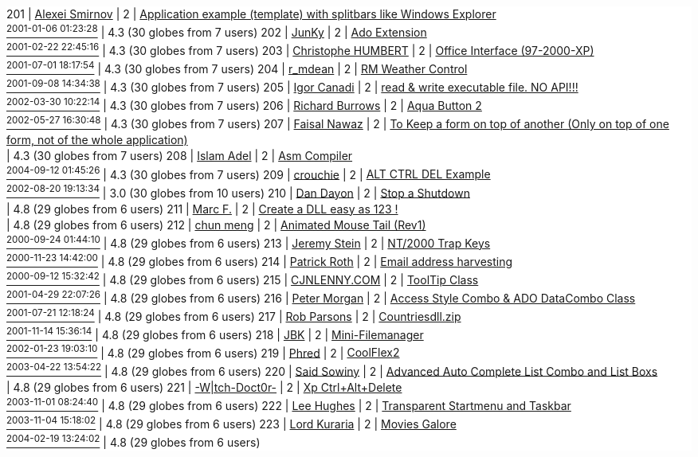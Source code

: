 201 | [Alexei Smirnov](alexei-smirnov.md) | 2 | [Application example \(template\) with splitbars like Windows Explorer<br /><sup>2001-01-06 01:23:28</sup>](https://github.com/Planet-Source-Code/alexei-smirnov-application-example-template-with-splitbars-like-windows-explorer__1-14179) | 4.3 (30 globes from 7 users)
202 | [JunKy](junky.md) | 2 | [Ado Extension<br /><sup>2001-02-22 22:45:16</sup>](https://github.com/Planet-Source-Code/junky-ado-extension__1-21233) | 4.3 (30 globes from 7 users)
203 | [Christophe HUMBERT](christophe-humbert.md) | 2 | [Office Interface \(97\-2000\-XP\)<br /><sup>2001-07-01 18:17:54</sup>](https://github.com/Planet-Source-Code/christophe-humbert-office-interface-97-2000-xp__1-26176) | 4.3 (30 globes from 7 users)
204 | [r\_mdean](r-mdean.md) | 2 | [RM Weather Control<br /><sup>2001-09-08 14:34:38</sup>](https://github.com/Planet-Source-Code/r-mdean-rm-weather-control__1-27061) | 4.3 (30 globes from 7 users)
205 | [Igor Canadi](igor-canadi.md) | 2 | [read & write executable file\. NO API\!\!\!<br /><sup>2002-03-30 10:22:14</sup>](https://github.com/Planet-Source-Code/igor-canadi-read-write-executable-file-no-api__1-33224) | 4.3 (30 globes from 7 users)
206 | [Richard Burrows](richard-burrows.md) | 2 | [Aqua Button 2<br /><sup>2002-05-27 16:30:48</sup>](https://github.com/Planet-Source-Code/richard-burrows-aqua-button-2__1-35147) | 4.3 (30 globes from 7 users)
207 | [Faisal Nawaz](faisal-nawaz.md) | 2 | [To Keep a form on top of another \(Only on top of one form, not of the whole application\)<br />](https://github.com/Planet-Source-Code/faisal-nawaz-to-keep-a-form-on-top-of-another-only-on-top-of-one-form-not-of-the-whole-app__1-44448) | 4.3 (30 globes from 7 users)
208 | [Islam Adel](islam-adel.md) | 2 | [Asm Compiler<br /><sup>2004-09-12 01:45:26</sup>](https://github.com/Planet-Source-Code/islam-adel-asm-compiler__1-56138) | 4.3 (30 globes from 7 users)
209 | [crouchie](crouchie.md) | 2 | [ALT CTRL DEL Example<br /><sup>2002-08-20 19:13:34</sup>](https://github.com/Planet-Source-Code/crouchie-alt-ctrl-del-example__1-38125) | 3.0 (30 globes from 10 users)
210 | [Dan Dayon](dan-dayon.md) | 2 | [Stop a Shutdown<br />](https://github.com/Planet-Source-Code/dan-dayon-stop-a-shutdown__10-2275) | 4.8 (29 globes from 6 users)
211 | [Marc F\.](marc-f.md) | 2 | [Create a DLL easy as 123 \!<br />](https://github.com/Planet-Source-Code/marc-f-create-a-dll-easy-as-123__1-4372) | 4.8 (29 globes from 6 users)
212 | [chun meng](chun-meng.md) | 2 | [Animated Mouse Tail \(Rev1\)<br /><sup>2000-09-24 01:44:10</sup>](https://github.com/Planet-Source-Code/chun-meng-animated-mouse-tail-rev1__1-11610) | 4.8 (29 globes from 6 users)
213 | [Jeremy Stein](jeremy-stein.md) | 2 | [NT/2000 Trap Keys<br /><sup>2000-11-23 14:42:00</sup>](https://github.com/Planet-Source-Code/jeremy-stein-nt-2000-trap-keys__1-13047) | 4.8 (29 globes from 6 users)
214 | [Patrick Roth](patrick-roth.md) | 2 | [Email address harvesting<br /><sup>2000-09-12 15:32:42</sup>](https://github.com/Planet-Source-Code/patrick-roth-email-address-harvesting__1-13741) | 4.8 (29 globes from 6 users)
215 | [CJNLENNY\.COM](cjnlenny-com.md) | 2 | [ToolTip Class<br /><sup>2001-04-29 22:07:26</sup>](https://github.com/Planet-Source-Code/cjnlenny-com-tooltip-class__1-22867) | 4.8 (29 globes from 6 users)
216 | [Peter Morgan](peter-morgan.md) | 2 | [Access Style Combo & ADO DataCombo Class<br /><sup>2001-07-21 12:18:24</sup>](https://github.com/Planet-Source-Code/peter-morgan-access-style-combo-ado-datacombo-class__1-25276) | 4.8 (29 globes from 6 users)
217 | [Rob Parsons](rob-parsons.md) | 2 | [Countriesdll\.zip<br /><sup>2001-11-14 15:36:14</sup>](https://github.com/Planet-Source-Code/rob-parsons-countriesdll-zip__1-28889) | 4.8 (29 globes from 6 users)
218 | [JBK](jbk.md) | 2 | [Mini\-Filemanager<br /><sup>2002-01-23 19:03:10</sup>](https://github.com/Planet-Source-Code/jbk-mini-filemanager__1-30952) | 4.8 (29 globes from 6 users)
219 | [Phred](phred.md) | 2 | [CoolFlex2<br /><sup>2003-04-22 13:54:22</sup>](https://github.com/Planet-Source-Code/phred-coolflex2__1-43444) | 4.8 (29 globes from 6 users)
220 | [Said Sowiny](said-sowiny.md) | 2 | [Advanced Auto Complete List Combo and List Boxs<br />](https://github.com/Planet-Source-Code/said-sowiny-advanced-auto-complete-list-combo-and-list-boxs__1-46441) | 4.8 (29 globes from 6 users)
221 | [\-W\|tch\-Doct0r\-](w-tch-doct0r.md) | 2 | [Xp Ctrl\+Alt\+Delete<br /><sup>2003-11-01 08:24:40</sup>](https://github.com/Planet-Source-Code/w-tch-doct0r-xp-ctrl-alt-delete__1-49575) | 4.8 (29 globes from 6 users)
222 | [Lee Hughes](lee-hughes.md) | 2 | [Transparent Startmenu and Taskbar<br /><sup>2003-11-04 15:18:02</sup>](https://github.com/Planet-Source-Code/lee-hughes-transparent-startmenu-and-taskbar__1-49662) | 4.8 (29 globes from 6 users)
223 | [Lord Kuraria](lord-kuraria.md) | 2 | [Movies Galore<br /><sup>2004-02-19 13:24:02</sup>](https://github.com/Planet-Source-Code/lord-kuraria-movies-galore__1-51740) | 4.8 (29 globes from 6 users)